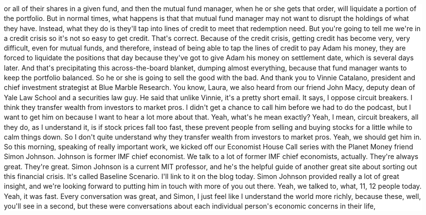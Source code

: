 or all of their shares in a given fund,
and then the mutual fund manager,
when he or she gets that order,
will liquidate a portion of the portfolio.
But in normal times, what happens is that
that mutual fund manager may not want to disrupt
the holdings of what they have.
Instead, what they do is they'll tap into lines of credit
to meet that redemption need.
But you're going to tell me we're in a credit crisis
so it's not so easy to get credit.
That's correct. Because of the credit crisis,
getting credit has become very, very difficult,
even for mutual funds, and therefore,
instead of being able to tap the lines of credit
to pay Adam his money, they are forced to liquidate
the positions that day because they've got to give Adam
his money on settlement date, which is several days later.
And that's precipitating this across-the-board blanket,
dumping almost everything, because that fund manager
wants to keep the portfolio balanced.
So he or she is going to sell the good with the bad.
And thank you to Vinnie Catalano,
president and chief investment strategist
at Blue Marble Research.
You know, Laura, we also heard from our friend
John Macy, deputy dean of Yale Law School
and a securities law guy.
He said that unlike Vinnie, it's a pretty short email.
It says, I oppose circuit breakers.
I think they transfer wealth from investors to market pros.
I didn't get a chance to call him before we had to do
the podcast, but I want to get him on because
I want to hear a lot more about that.
Yeah, what's he mean exactly?
Yeah, I mean, circuit breakers, all they do,
as I understand it, is if stock prices fall too fast,
these prevent people from selling and buying stocks
for a little while to calm things down.
So I don't quite understand why they transfer wealth
from investors to market pros.
Yeah, we should get him in.
So this morning, speaking of really important work,
we kicked off our Economist House Call series
with the Planet Money friend Simon Johnson.
Johnson is former IMF chief economist.
We talk to a lot of former IMF chief economists, actually.
They're always great.
They're great.
Simon Johnson is a current MIT professor,
and he's the helpful guide of another great site
about sorting out this financial crisis.
It's called Baseline Scenario.
I'll link to it on the blog today.
Simon Johnson provided really a lot of great insight,
and we're looking forward to putting him in touch
with more of you out there.
Yeah, we talked to, what, 11, 12 people today.
Yeah, it was fast.
Every conversation was great, and Simon,
I just feel like I understand the world more richly,
because these, well, you'll see in a second,
but these were conversations about each individual person's
economic concerns in their life,
